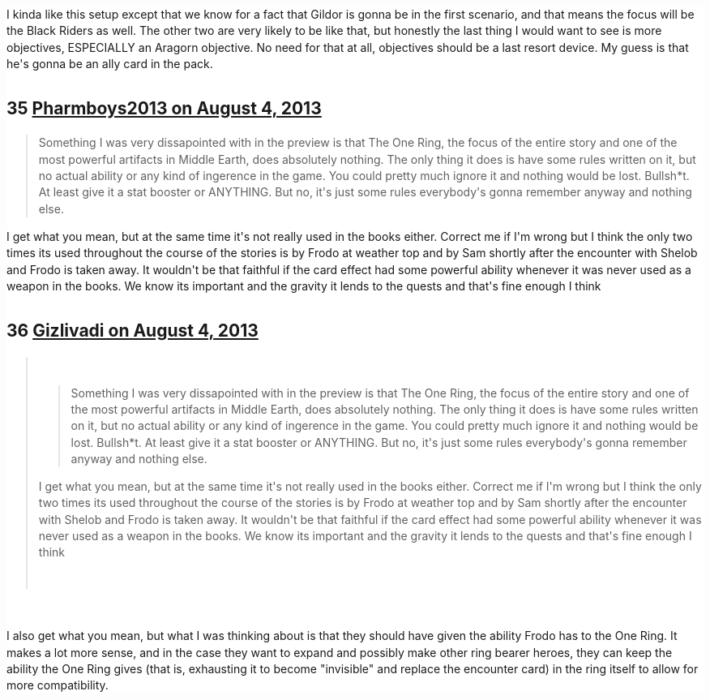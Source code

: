 I kinda like this setup except that we know for a fact that Gildor is gonna be in the first scenario, and that means the focus will be the Black Riders as well. The other two are very likely to be like that, but honestly the last thing I would want to see is more objectives, ESPECIALLY an Aragorn objective. No need for that at all, objectives should be a last resort device. My guess is that he's gonna be an ally card in the pack.

## 35 [Pharmboys2013 on August 4, 2013](https://community.fantasyflightgames.com/topic/87580-what-do-you-want-from-the-black-riders/?do=findComment&comment=831136)

> Something I was very dissapointed with in the preview is that The One Ring, the focus of the entire story and one of the most powerful artifacts in Middle Earth, does absolutely nothing. The only thing it does is have some rules written on it, but no actual ability or any kind of ingerence in the game. You could pretty much ignore it and nothing would be lost. Bullsh*t. At least give it a stat booster or ANYTHING. But no, it's just some rules everybody's gonna remember anyway and nothing else.

I get what you mean, but at the same time it's not really used in the books either. Correct me if I'm wrong but I think the only two times its used throughout the course of the stories is by Frodo at weather top and by Sam shortly after the encounter with Shelob and Frodo is taken away. It wouldn't be that faithful if the card effect had some powerful ability whenever it was never used as a weapon in the books. We know its important and the gravity it lends to the quests and that's fine enough I think

## 36 [Gizlivadi on August 4, 2013](https://community.fantasyflightgames.com/topic/87580-what-do-you-want-from-the-black-riders/?do=findComment&comment=831141)

>  
> 
> > Something I was very dissapointed with in the preview is that The One Ring, the focus of the entire story and one of the most powerful artifacts in Middle Earth, does absolutely nothing. The only thing it does is have some rules written on it, but no actual ability or any kind of ingerence in the game. You could pretty much ignore it and nothing would be lost. Bullsh*t. At least give it a stat booster or ANYTHING. But no, it's just some rules everybody's gonna remember anyway and nothing else.
> 
> I get what you mean, but at the same time it's not really used in the books either. Correct me if I'm wrong but I think the only two times its used throughout the course of the stories is by Frodo at weather top and by Sam shortly after the encounter with Shelob and Frodo is taken away. It wouldn't be that faithful if the card effect had some powerful ability whenever it was never used as a weapon in the books. We know its important and the gravity it lends to the quests and that's fine enough I think
> 
>  

 

I also get what you mean, but what I was thinking about is that they should have given the ability Frodo has to the One Ring. It makes a lot more sense, and in the case they want to expand and possibly make other ring bearer heroes, they can keep the ability the One Ring gives (that is, exhausting it to become "invisible" and replace the encounter card) in the ring itself to allow for more compatibility.
